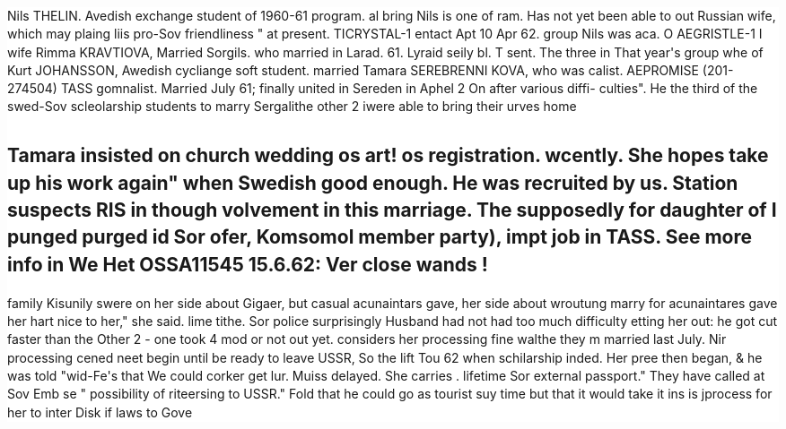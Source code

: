 Nils THELIN. Avedish exchange student of
1960-61 program. al
bring
Nils is one of
ram. Has not yet been able to
out Russian wife, which may plaing
liis pro-Sov friendliness " at present.
TICRYSTAL-1 entact Apt 10 Apr 62. group
Nils was aca. O AEGRISTLE-1 I wife Rimma KRAVTIOVA, Married Sorgils.
who married in Larad.
61.
Lyraid seily bl.
T
sent. The three in
That year's
group whe
of
Kurt JOHANSSON, Awedish cycliange soft student.
married Tamara SEREBRENNI KOVA, who was
calist. AEPROMISE (201-274504)
TASS gomnalist.
Married July 61; finally united in
Sereden in Aphel 2 On after various diffi-
culties". He the third of the swed-Sov
scleolarship students to marry Sergalithe
other 2 iwere able to bring their urves home

Tamara insisted on church wedding os art! os
registration.
wcently. She hopes take up his work
again" when Swedish good enough. He was
recruited by us. Station suspects RIS in
though
volvement in this marriage. The supposedly for
daughter of I punged purged id Sor ofer, Komsomol member
party), impt job in TASS.
See more info in
We
Het OSSA11545 15.6.62: Ver close wands !
-
family Kisunily swere on her side about
Gigaer, but casual acunaintars gave,
her side about wroutung marry for
acunaintares gave her hart
nice to her," she said.
lime
tithe. Sor police surprisingly
Husband had not had too much difficulty
etting her out: he got cut faster than the
Other 2 - one took 4 mod or not out yet.
considers her processing fine walthe
they m married last July. Nir processing cened
neet begin until be ready to leave USSR, So
the lift Tou 62 when schilarship inded. Her
pree then began, & he was told "wid-Fe's that
We could corker get lur. Muiss delayed. She
carries . lifetime Sor external passport." They
have called at Sov Emb se " possibility of riteersing
to USSR." Fold that he could go as tourist
suy time but that it would take it ins is
jprocess for her to inter Disk if laws to Gove
